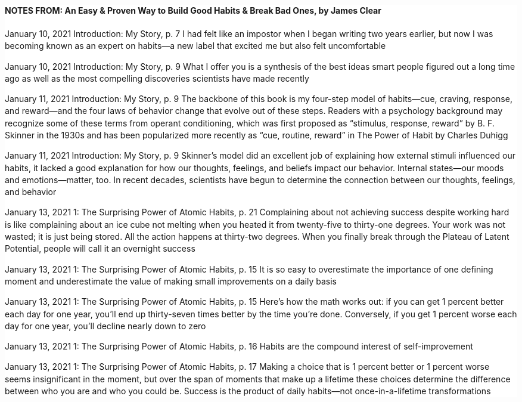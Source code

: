 #### NOTES FROM: An Easy & Proven Way to Build Good Habits & Break Bad Ones, by James Clear

January 10, 2021
Introduction: My Story, p. 7
I had felt like an impostor when I began writing two years earlier, but now I was becoming known as an expert on habits—a new label that excited me but also felt uncomfortable

January 10, 2021
Introduction: My Story, p. 9
What I offer you is a synthesis of the best ideas smart people figured out a long time ago as well as the most compelling discoveries scientists have made recently

January 11, 2021
Introduction: My Story, p. 9
The backbone of this book is my four-step model of habits—cue, craving, response, and reward—and the four laws of behavior change that evolve out of these steps. Readers with a psychology background may recognize some of these terms from operant conditioning, which was first proposed as “stimulus, response, reward” by B. F. Skinner in the 1930s and has been popularized more recently as “cue, routine, reward” in The Power of Habit by Charles Duhigg

January 11, 2021
Introduction: My Story, p. 9
Skinner’s model did an excellent job of explaining how external stimuli influenced our habits, it lacked a good explanation for how our thoughts, feelings, and beliefs impact our behavior. Internal states—our moods and emotions—matter, too. In recent decades, scientists have begun to determine the connection between our thoughts, feelings, and behavior

January 13, 2021
1: The Surprising Power of Atomic Habits, p. 21
Complaining about not achieving success despite working hard is like complaining about an ice cube not melting when you heated it from twenty-five to thirty-one degrees. Your work was not wasted; it is just being stored. All the action happens at thirty-two degrees. When you finally break through the Plateau of Latent Potential, people will call it an overnight success

January 13, 2021
1: The Surprising Power of Atomic Habits, p. 15
It is so easy to overestimate the importance of one defining moment and underestimate the value of making small improvements on a daily basis

January 13, 2021
1: The Surprising Power of Atomic Habits, p. 15
Here’s how the math works out: if you can get 1 percent better each day for one year, you’ll end up thirty-seven times better by the time you’re done. Conversely, if you get 1 percent worse each day for one year, you’ll decline nearly down to zero

January 13, 2021
1: The Surprising Power of Atomic Habits, p. 16
Habits are the compound interest of self-improvement

January 13, 2021
1: The Surprising Power of Atomic Habits, p. 17
Making a choice that is 1 percent better or 1 percent worse seems insignificant in the moment, but over the span of moments that make up a lifetime these choices determine the difference between who you are and who you could be. Success is the product of daily habits—not once-in-a-lifetime transformations
